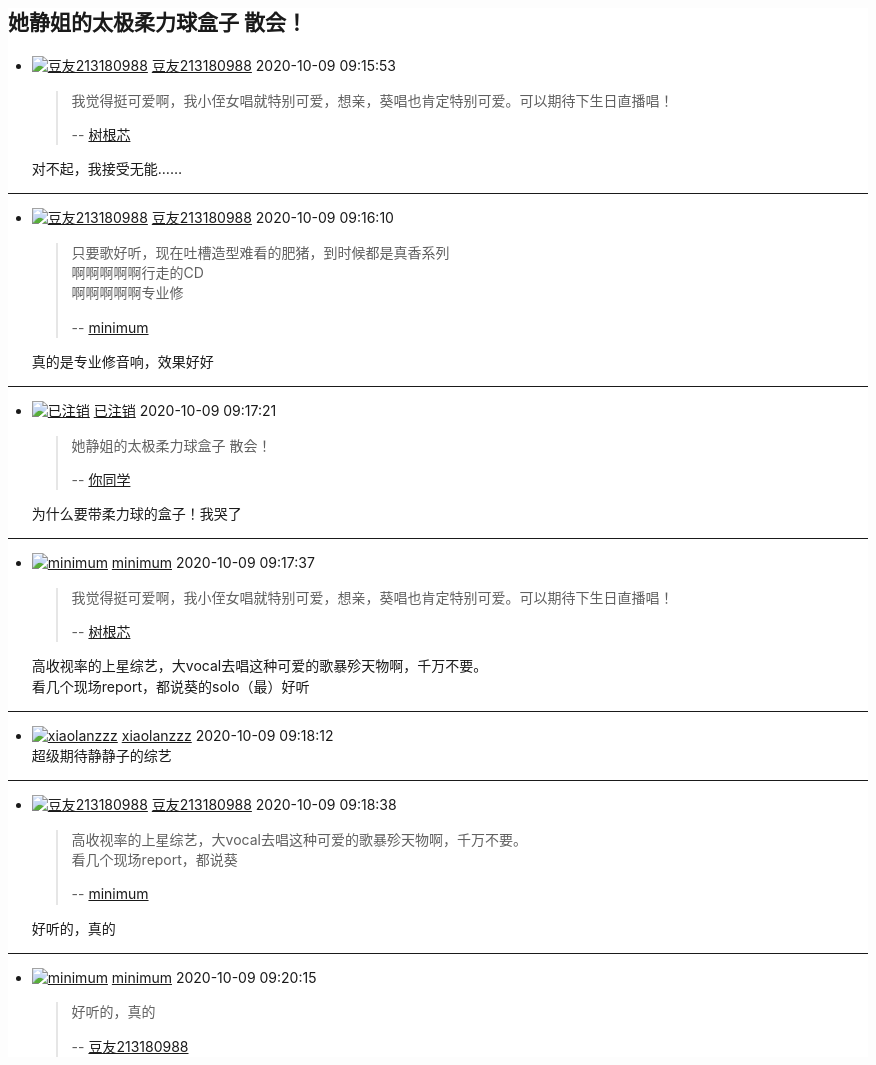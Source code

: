   她静姐的太极柔力球盒子 散会！  
---
* [![豆友213180988](../../image/icon/user_normal.jpg)](https://www.douban.com/people/213180988/)    [豆友213180988](https://www.douban.com/people/213180988/)    2020-10-09 09:15:53  
  >我觉得挺可爱啊，我小侄女唱就特别可爱，想亲，葵唱也肯定特别可爱。可以期待下生日直播唱！  
  >
  >-- [树根芯](https://www.douban.com/people/150517926/)  
  
  对不起，我接受无能……  
---
* [![豆友213180988](../../image/icon/user_normal.jpg)](https://www.douban.com/people/213180988/)    [豆友213180988](https://www.douban.com/people/213180988/)    2020-10-09 09:16:10  
  >只要歌好听，现在吐槽造型难看的肥猪，到时候都是真香系列  
  >啊啊啊啊啊行走的CD  
  >啊啊啊啊啊专业修  
  >
  >-- [minimum](https://www.douban.com/people/218236166/)  
  
  真的是专业修音响，效果好好  
---
* [![已注销](../../image/icon/u187860590-7.jpg)](https://www.douban.com/people/187860590/)    [已注销](https://www.douban.com/people/187860590/)    2020-10-09 09:17:21  
  >她静姐的太极柔力球盒子 散会！  
  >
  >-- [你同学](https://www.douban.com/people/186873665/)  
  
  为什么要带柔力球的盒子！我哭了  
---
* [![minimum](../../image/icon/u218236166-1.jpg)](https://www.douban.com/people/218236166/)    [minimum](https://www.douban.com/people/218236166/)    2020-10-09 09:17:37  
  >我觉得挺可爱啊，我小侄女唱就特别可爱，想亲，葵唱也肯定特别可爱。可以期待下生日直播唱！  
  >
  >-- [树根芯](https://www.douban.com/people/150517926/)  
  
  高收视率的上星综艺，大vocal去唱这种可爱的歌暴殄天物啊，千万不要。  
  看几个现场report，都说葵的solo（最）好听  
---
* [![xiaolanzzz](../../image/icon/u2151186-4.jpg)](https://www.douban.com/people/xiaolanzzz/)    [xiaolanzzz](https://www.douban.com/people/xiaolanzzz/)    2020-10-09 09:18:12  
  超级期待静静子的综艺  
---
* [![豆友213180988](../../image/icon/user_normal.jpg)](https://www.douban.com/people/213180988/)    [豆友213180988](https://www.douban.com/people/213180988/)    2020-10-09 09:18:38  
  >高收视率的上星综艺，大vocal去唱这种可爱的歌暴殄天物啊，千万不要。  
  >看几个现场report，都说葵  
  >
  >-- [minimum](https://www.douban.com/people/218236166/)  
  
  好听的，真的  
---
* [![minimum](../../image/icon/u218236166-1.jpg)](https://www.douban.com/people/218236166/)    [minimum](https://www.douban.com/people/218236166/)    2020-10-09 09:20:15  
  >好听的，真的  
  >
  >-- [豆友213180988](https://www.douban.com/people/213180988/)  
  